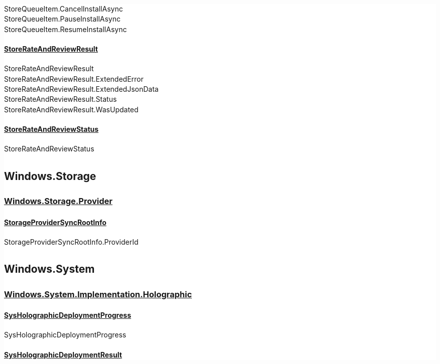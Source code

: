 StoreQueueItem.CancelInstallAsync <br> StoreQueueItem.PauseInstallAsync <br> StoreQueueItem.ResumeInstallAsync

#### <a name="storerateandreviewresulthttpsdocsmicrosoftcomuwpapiwindowsservicesstorestorerateandreviewresult"></a>[StoreRateAndReviewResult](https://docs.microsoft.com/uwp/api/windows.services.store.storerateandreviewresult)

StoreRateAndReviewResult <br> StoreRateAndReviewResult.ExtendedError <br> StoreRateAndReviewResult.ExtendedJsonData <br> StoreRateAndReviewResult.Status <br> StoreRateAndReviewResult.WasUpdated

#### <a name="storerateandreviewstatushttpsdocsmicrosoftcomuwpapiwindowsservicesstorestorerateandreviewstatus"></a>[StoreRateAndReviewStatus](https://docs.microsoft.com/uwp/api/windows.services.store.storerateandreviewstatus)

StoreRateAndReviewStatus

## <a name="windowsstorage"></a>Windows.Storage

### <a name="windowsstorageproviderhttpsdocsmicrosoftcomuwpapiwindowsstorageprovider"></a>[Windows.Storage.Provider](https://docs.microsoft.com/uwp/api/windows.storage.provider)

#### <a name="storageprovidersyncrootinfohttpsdocsmicrosoftcomuwpapiwindowsstorageproviderstorageprovidersyncrootinfo"></a>[StorageProviderSyncRootInfo](https://docs.microsoft.com/uwp/api/windows.storage.provider.storageprovidersyncrootinfo)

StorageProviderSyncRootInfo.ProviderId

## <a name="windowssystem"></a>Windows.System

### <a name="windowssystemimplementationholographichttpsdocsmicrosoftcomuwpapiwindowssystemimplementationholographic"></a>[Windows.System.Implementation.Holographic](https://docs.microsoft.com/uwp/api/windows.system.implementation.holographic)

#### <a name="sysholographicdeploymentprogresshttpsdocsmicrosoftcomuwpapiwindowssystemimplementationholographicsysholographicdeploymentprogress"></a>[SysHolographicDeploymentProgress](https://docs.microsoft.com/uwp/api/windows.system.implementation.holographic.sysholographicdeploymentprogress)

SysHolographicDeploymentProgress

#### <a name="sysholographicdeploymentresulthttpsdocsmicrosoftcomuwpapiwindowssystemimplementationholographicsysholographicdeploymentresult"></a>[SysHolographicDeploymentResult](https://docs.microsoft.com/uwp/api/windows.system.implementation.holographic.sysholographicdeploymentresult)
